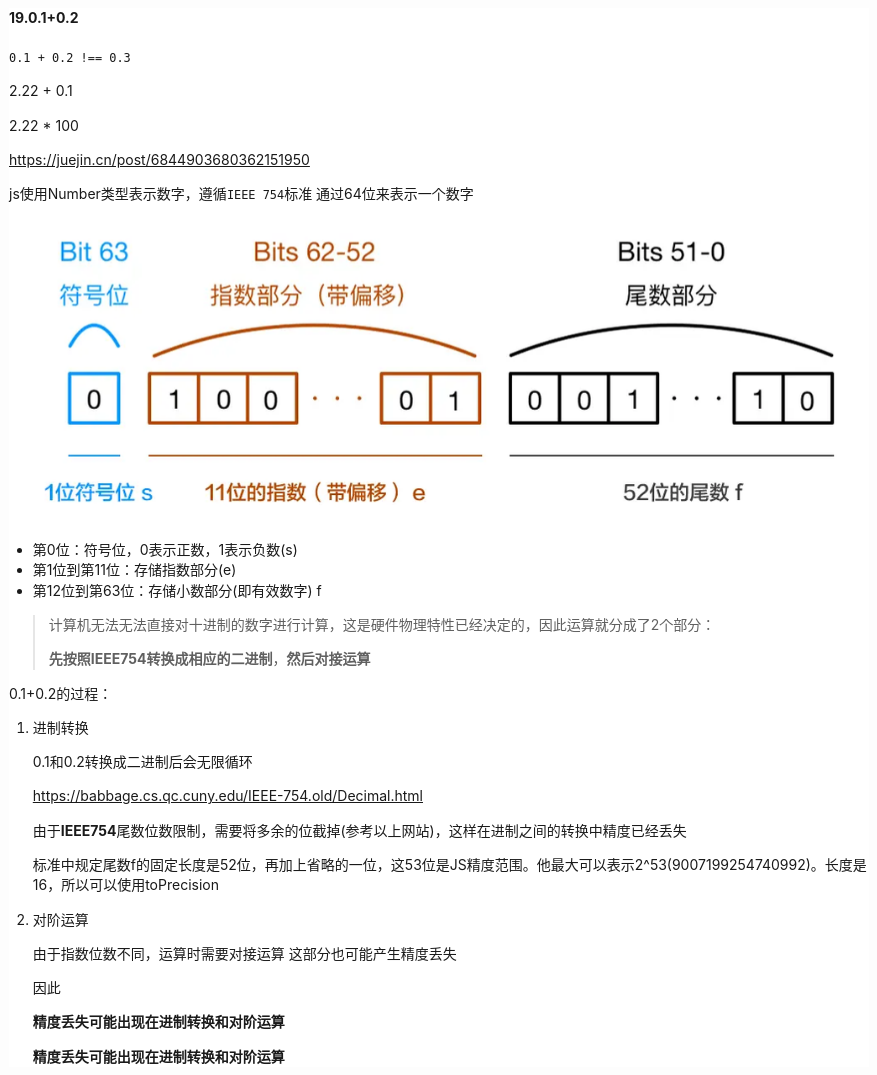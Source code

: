 #### 19.0.1+0.2

`0.1 + 0.2 !== 0.3`

2.22 + 0.1

2.22 * 100

https://juejin.cn/post/6844903680362151950

js使用Number类型表示数字，遵循`IEEE 754`标准 通过64位来表示一个数字

![](img\JS_数值表达式_IEEE_754.png)

- 第0位：符号位，0表示正数，1表示负数(s)
- 第1位到第11位：存储指数部分(e)
- 第12位到第63位：存储小数部分(即有效数字) f

> 计算机无法无法直接对十进制的数字进行计算，这是硬件物理特性已经决定的，因此运算就分成了2个部分：
>
> **先按照IEEE754转换成相应的二进制**，**然后对接运算**

0.1+0.2的过程：

1. 进制转换

   0.1和0.2转换成二进制后会无限循环

   https://babbage.cs.qc.cuny.edu/IEEE-754.old/Decimal.html

   由于**IEEE754**尾数位数限制，需要将多余的位截掉(参考以上网站)，这样在进制之间的转换中精度已经丢失

   标准中规定尾数f的固定长度是52位，再加上省略的一位，这53位是JS精度范围。他最大可以表示2^53(9007199254740992)。长度是16，所以可以使用toPrecision

2. 对阶运算

   由于指数位数不同，运算时需要对接运算 这部分也可能产生精度丢失

   因此

   **精度丢失可能出现在进制转换和对阶运算**

   **精度丢失可能出现在进制转换和对阶运算**
